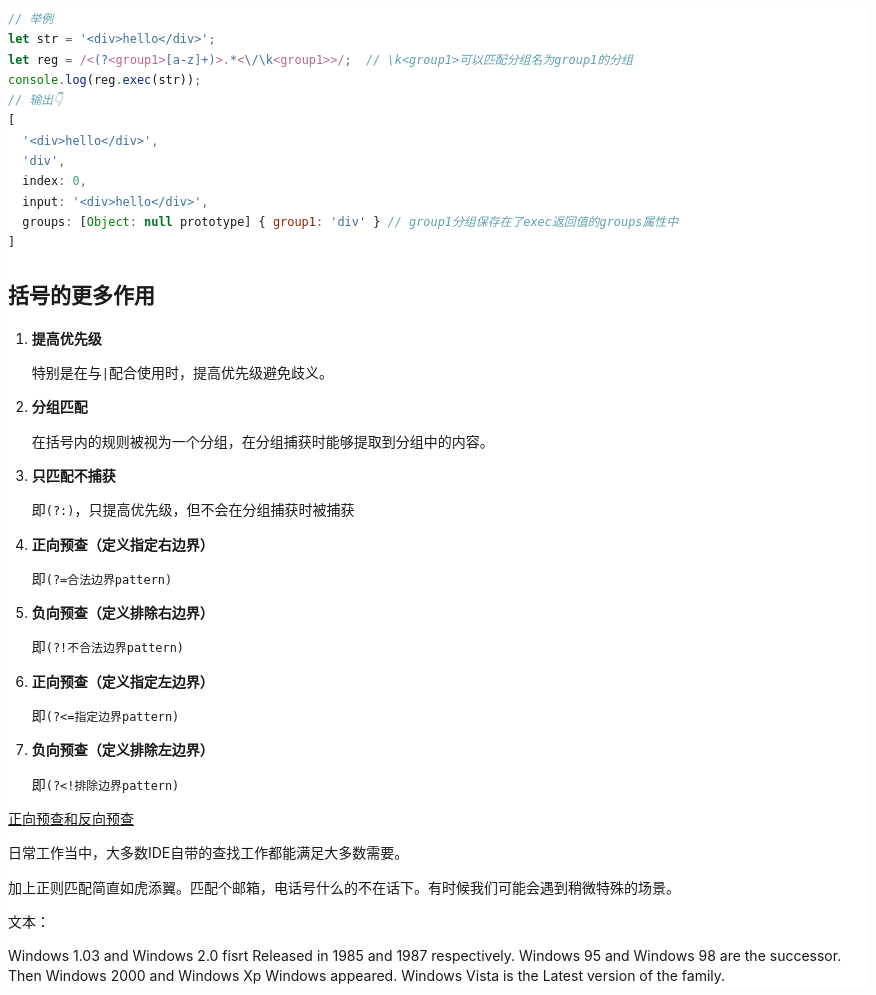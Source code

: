```javascript
// 举例
let str = '<div>hello</div>';
let reg = /<(?<group1>[a-z]+)>.*<\/\k<group1>>/;  // \k<group1>可以匹配分组名为group1的分组
console.log(reg.exec(str));
// 输出👇
[
  '<div>hello</div>',
  'div',
  index: 0,
  input: '<div>hello</div>',
  groups: [Object: null prototype] { group1: 'div' } // group1分组保存在了exec返回值的groups属性中
]
```





## 括号的更多作用

1. **提高优先级**

   特别是在与`|`配合使用时，提高优先级避免歧义。

2. **分组匹配**

   在括号内的规则被视为一个分组，在分组捕获时能够提取到分组中的内容。

3. **只匹配不捕获**

   即`(?:)`，只提高优先级，但不会在分组捕获时被捕获

4. **正向预查（定义指定右边界）**

   即`(?=合法边界pattern)`

5. **负向预查（定义排除右边界）**

   即`(?!不合法边界pattern)`

6. **正向预查（定义指定左边界）**

   即`(?<=指定边界pattern)`

7. **负向预查（定义排除左边界）**

   即`(?<!排除边界pattern)`



[正向预查和反向预查](https://www.cnblogs.com/wjw-blog/p/7526994.html)


日常工作当中，大多数IDE自带的查找工作都能满足大多数需要。

加上正则匹配简直如虎添翼。匹配个邮箱，电话号什么的不在话下。有时候我们可能会遇到稍微特殊的场景。

文本：

Windows 1.03 and Windows 2.0 fisrt Released in 1985 and 1987 respectively.
Windows 95 and Windows 98 are the successor.
Then Windows 2000 and Windows Xp Windows appeared.
Windows Vista is the Latest version of the family.
